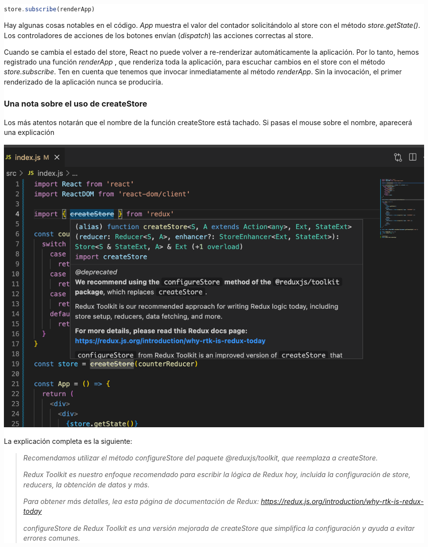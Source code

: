 ```js
store.subscribe(renderApp)
```

Hay algunas cosas notables en el código.
<i>App</i> muestra el valor del contador solicitándolo al store con el método _store.getState()_. Los controladores de acciones de los botones envían (<i>dispatch</i>) las acciones correctas al store.

Cuando se cambia el estado del store, React no puede volver a re-renderizar automáticamente la aplicación. Por lo tanto, hemos registrado una función _renderApp_ , que renderiza toda la aplicación, para escuchar cambios en el store con el método _store.subscribe_. Ten en cuenta que tenemos que invocar inmediatamente al método _renderApp_. Sin la invocación, el primer renderizado de la aplicación nunca se produciría.

### Una nota sobre el uso de createStore

Los más atentos notarán que el nombre de la función createStore está tachado. Si pasas el mouse sobre el nombre, aparecerá una explicación

![mensaje de error de vscode: createStore esta obsoleto, usa configureStore en su lugar](../../images/6/30new.png)

La explicación completa es la siguiente:

><i>Recomendamos utilizar el método configureStore del paquete @reduxjs/toolkit, que reemplaza a createStore.</i>
>
><i>Redux Toolkit es nuestro enfoque recomendado para escribir la lógica de Redux hoy, incluida la configuración de store, reducers, la obtención de datos y más.</i>
>
><i>Para obtener más detalles, lea esta página de documentación de Redux: <https://redux.js.org/introduction/why-rtk-is-redux-today></i>
>
><i>configureStore de Redux Toolkit es una versión mejorada de createStore que simplifica la configuración y ayuda a evitar errores comunes.</i>
>